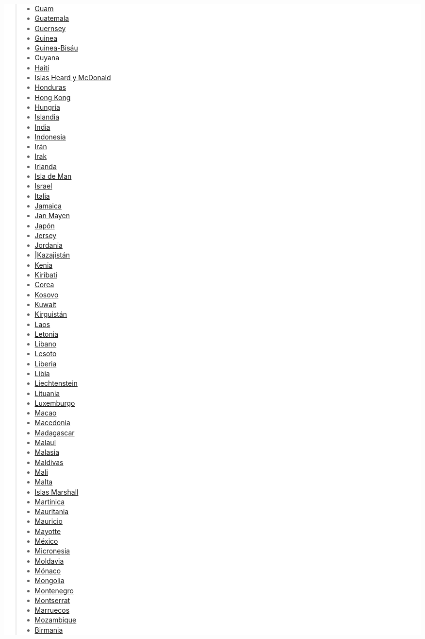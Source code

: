 > - [Guam](#guam)
> - [Guatemala](#guatemala)
> - [Guernsey](#guernsey)
> - [Guinea](#guinea)
> - [Guinea-Bisáu](#guinea-bissau)
> - [Guyana](#guyana)
> - [Haití](#haiti)
> - [Islas Heard y McDonald](#heard-island-and-mcdonald-islands)
> - [Honduras](#honduras)
> - [Hong Kong](#hong-kong)
> - [Hungría](#hungary)
> - [Islandia](#iceland)
> - [India](#india)
> - [Indonesia](#indonesia)
> - [Irán](#iran)
> - [Irak](#iraq)
> - [Irlanda](#ireland)
> - [Isla de Man](#isle-of-man)
> - [Israel](#israel)
> - [Italia](#italy)
> - [Jamaica](#jamaica)
> - [Jan Mayen](#jan-mayen)
> - [Japón](#japan)
> - [Jersey](#jersey)
> - [Jordania](#jordan)
> - [|Kazajistán](#kazakhstan)
> - [Kenia](#kenya)
> - [Kiribati](#kiribati)
> - [Corea](#korea)
> - [Kosovo](#kosovo)
> - [Kuwait](#kuwait)
> - [Kirguistán](#kyrgyzstan)
> - [Laos](#laos)
> - [Letonia](#latvia)
> - [Líbano](#lebanon)
> - [Lesoto](#lesotho)
> - [Liberia](#liberia)
> - [Libia](#libya)
> - [Liechtenstein](#liechtenstein)
> - [Lituania](#lithuania)
> - [Luxemburgo](#luxembourg)
> - [Macao](#macau)
> - [Macedonia](#macedonia)
> - [Madagascar](#madagascar)
> - [Malaui](#malawi)
> - [Malasia](#malaysia)
> - [Maldivas](#maldives)
> - [Mali](#mali)
> - [Malta](#malta)
> - [Islas Marshall](#marshall-islands)
> - [Martinica](#martinique)
> - [Mauritania](#mauritania)
> - [Mauricio](#mauritius)
> - [Mayotte](#mayotte)
> - [México](#mexico)
> - [Micronesia](#micronesia)
> - [Moldavia](#moldova)
> - [Mónaco](#monaco)
> - [Mongolia](#mongolia)
> - [Montenegro](#montenegro)
> - [Montserrat](#montserrat)
> - [Marruecos](#morocco)
> - [Mozambique](#mozambique)
> - [Birmania](#myanmar)